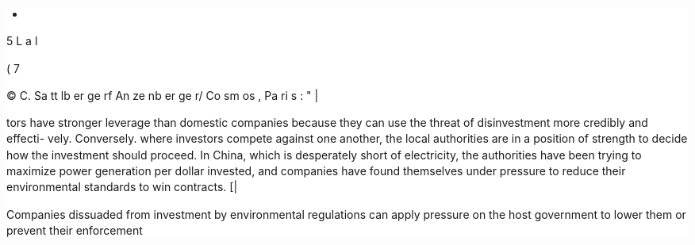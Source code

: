 - 
5 
L
a
l
 
(
7
 
© 
C. 
Sa
tt
lb
er
ge
rf
An
ze
nb
er
ge
r/
Co
sm
os
, 
Pa
ri
s 
: "
|
 
tors have stronger leverage than domestic 
companies because they can use the threat 
of disinvestment more credibly and effecti- 
vely. 
Conversely. where investors compete 
against one another, the local authorities 
are in a position of strength to decide how 
the investment should proceed. In China, 
which is desperately short of electricity, the 
authorities have been trying to maximize 
power generation per dollar invested, and 
companies have found themselves under 
pressure to reduce their environmental 
standards to win contracts. [| 
 
Companies dissuaded from 
investment by 
environmental regulations 
can apply pressure on the 
host government to lower 
them or prevent their 
enforcement 
  
